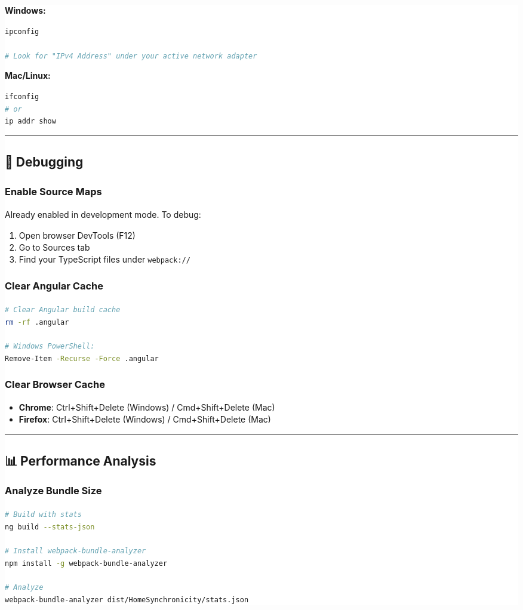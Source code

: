 **Windows:**
```powershell
ipconfig

# Look for "IPv4 Address" under your active network adapter
```

**Mac/Linux:**
```bash
ifconfig
# or
ip addr show
```

---

## 🐛 Debugging

### Enable Source Maps
Already enabled in development mode. To debug:
1. Open browser DevTools (F12)
2. Go to Sources tab
3. Find your TypeScript files under `webpack://`

### Clear Angular Cache
```bash
# Clear Angular build cache
rm -rf .angular

# Windows PowerShell:
Remove-Item -Recurse -Force .angular
```

### Clear Browser Cache
- **Chrome**: Ctrl+Shift+Delete (Windows) / Cmd+Shift+Delete (Mac)
- **Firefox**: Ctrl+Shift+Delete (Windows) / Cmd+Shift+Delete (Mac)

---

## 📊 Performance Analysis

### Analyze Bundle Size
```bash
# Build with stats
ng build --stats-json

# Install webpack-bundle-analyzer
npm install -g webpack-bundle-analyzer

# Analyze
webpack-bundle-analyzer dist/HomeSynchronicity/stats.json
```
